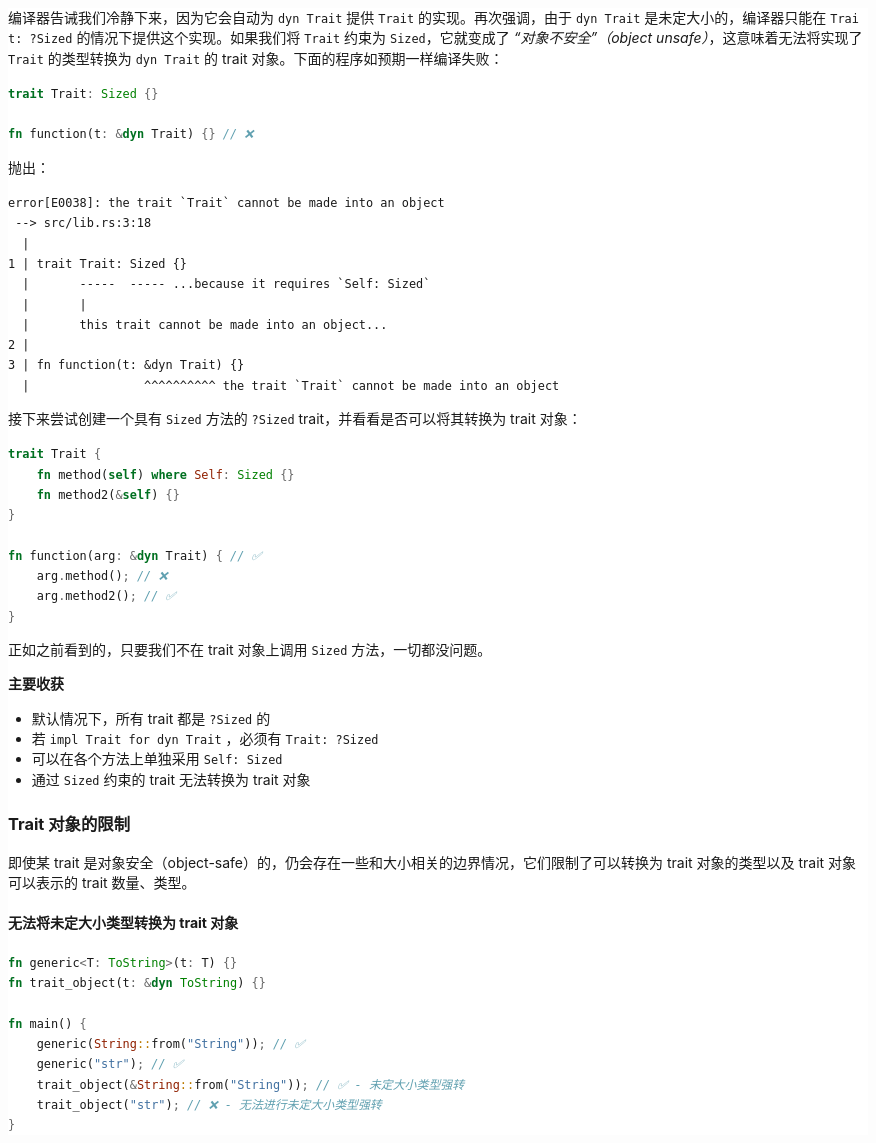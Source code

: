 编译器告诫我们冷静下来，因为它会自动为 `dyn Trait` 提供 `Trait` 的实现。再次强调，由于 `dyn Trait` 是未定大小的，编译器只能在 `Trait: ?Sized` 的情况下提供这个实现。如果我们将 `Trait` 约束为 `Sized`，它就变成了 *“对象不安全”（object unsafe）*，这意味着无法将实现了 `Trait` 的类型转换为 `dyn Trait` 的 trait 对象。下面的程序如预期一样编译失败：

```rust
trait Trait: Sized {}

fn function(t: &dyn Trait) {} // ❌
```

抛出：

```none
error[E0038]: the trait `Trait` cannot be made into an object
 --> src/lib.rs:3:18
  |
1 | trait Trait: Sized {}
  |       -----  ----- ...because it requires `Self: Sized`
  |       |
  |       this trait cannot be made into an object...
2 | 
3 | fn function(t: &dyn Trait) {}
  |                ^^^^^^^^^^ the trait `Trait` cannot be made into an object
```

接下来尝试创建一个具有 `Sized` 方法的 `?Sized` trait，并看看是否可以将其转换为 trait 对象：

```rust
trait Trait {
    fn method(self) where Self: Sized {}
    fn method2(&self) {}
}

fn function(arg: &dyn Trait) { // ✅
    arg.method(); // ❌
    arg.method2(); // ✅
}
```

正如之前看到的，只要我们不在 trait 对象上调用 `Sized` 方法，一切都没问题。

**主要收获**
- 默认情况下，所有 trait 都是 `?Sized` 的
- 若 `impl Trait for dyn Trait` ，必须有 `Trait: ?Sized`
- 可以在各个方法上单独采用 `Self: Sized`
- 通过 `Sized` 约束的 trait 无法转换为 trait 对象

### Trait 对象的限制

即使某 trait 是对象安全（object-safe）的，仍会存在一些和大小相关的边界情况，它们限制了可以转换为 trait 对象的类型以及 trait 对象可以表示的 trait 数量、类型。

#### 无法将未定大小类型转换为 trait 对象

```rust
fn generic<T: ToString>(t: T) {}
fn trait_object(t: &dyn ToString) {}

fn main() {
    generic(String::from("String")); // ✅
    generic("str"); // ✅
    trait_object(&String::from("String")); // ✅ - 未定大小类型强转
    trait_object("str"); // ❌ - 无法进行未定大小类型强转
}
```
